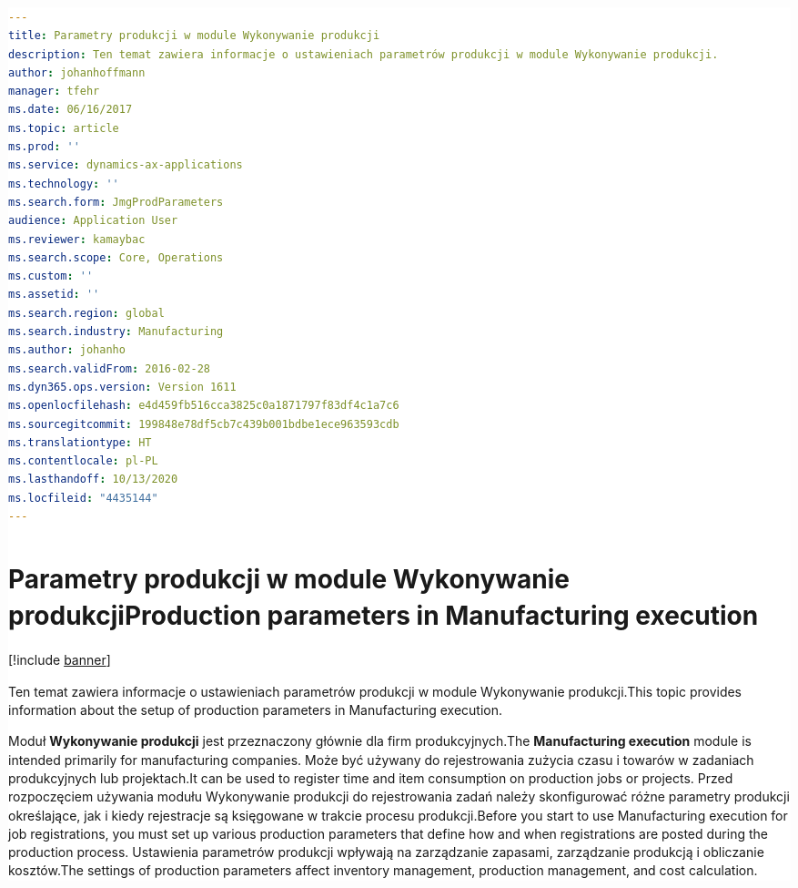```yaml
---
title: Parametry produkcji w module Wykonywanie produkcji
description: Ten temat zawiera informacje o ustawieniach parametrów produkcji w module Wykonywanie produkcji.
author: johanhoffmann
manager: tfehr
ms.date: 06/16/2017
ms.topic: article
ms.prod: ''
ms.service: dynamics-ax-applications
ms.technology: ''
ms.search.form: JmgProdParameters
audience: Application User
ms.reviewer: kamaybac
ms.search.scope: Core, Operations
ms.custom: ''
ms.assetid: ''
ms.search.region: global
ms.search.industry: Manufacturing
ms.author: johanho
ms.search.validFrom: 2016-02-28
ms.dyn365.ops.version: Version 1611
ms.openlocfilehash: e4d459fb516cca3825c0a1871797f83df4c1a7c6
ms.sourcegitcommit: 199848e78df5cb7c439b001bdbe1ece963593cdb
ms.translationtype: HT
ms.contentlocale: pl-PL
ms.lasthandoff: 10/13/2020
ms.locfileid: "4435144"
---
```

# <a name="production-parameters-in-manufacturing-execution"></a><span data-ttu-id="53cb8-103">Parametry produkcji w module Wykonywanie produkcji</span><span class="sxs-lookup"><span data-stu-id="53cb8-103">Production parameters in Manufacturing execution</span></span>

[!include [banner](../includes/banner.md)]

<span data-ttu-id="53cb8-104">Ten temat zawiera informacje o ustawieniach parametrów produkcji w module Wykonywanie produkcji.</span><span class="sxs-lookup"><span data-stu-id="53cb8-104">This topic provides information about the setup of production parameters in Manufacturing execution.</span></span>

<span data-ttu-id="53cb8-105">Moduł **Wykonywanie produkcji** jest przeznaczony głównie dla firm produkcyjnych.</span><span class="sxs-lookup"><span data-stu-id="53cb8-105">The **Manufacturing execution** module is intended primarily for manufacturing companies.</span></span> <span data-ttu-id="53cb8-106">Może być używany do rejestrowania zużycia czasu i towarów w zadaniach produkcyjnych lub projektach.</span><span class="sxs-lookup"><span data-stu-id="53cb8-106">It can be used to register time and item consumption on production jobs or projects.</span></span> <span data-ttu-id="53cb8-107">Przed rozpoczęciem używania modułu Wykonywanie produkcji do rejestrowania zadań należy skonfigurować różne parametry produkcji określające, jak i kiedy rejestracje są księgowane w trakcie procesu produkcji.</span><span class="sxs-lookup"><span data-stu-id="53cb8-107">Before you start to use Manufacturing execution for job registrations, you must set up various production parameters that define how and when registrations are posted during the production process.</span></span> <span data-ttu-id="53cb8-108">Ustawienia parametrów produkcji wpływają na zarządzanie zapasami, zarządzanie produkcją i obliczanie kosztów.</span><span class="sxs-lookup"><span data-stu-id="53cb8-108">The settings of production parameters affect inventory management, production management, and cost calculation.</span></span>
